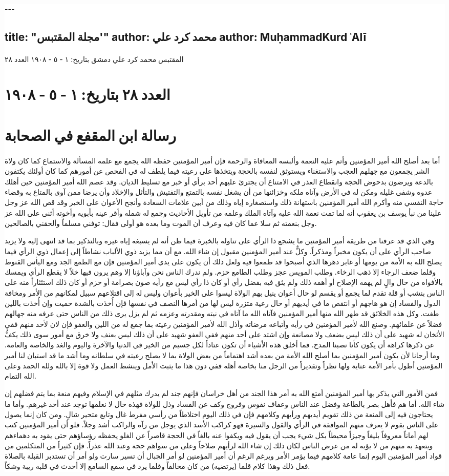 <?xml version="1.0" encoding="UTF-8"?>---
title: "مجلة المقتبس'"
author: محمد كرد علي
author: MuḥammadKurd ʿAlī
---

 المقتبس  محمد  كرد علي  دمشق  بتاريخ:  ١  -  ٥  -  ١٩٠٨  العدد  ٢٨  

#  العدد  ٢٨  بتاريخ:  ١  -  ٥  -  ١٩٠٨ 

 

#  رسالة ابن المقفع في الصحابة 



 أما بعد أصلح الله أمير المؤمنين وأتم عليه النعمة وألبسه المعافاة والرحمة فإن أمير المؤمنين حفظه الله يجمع مع علمه المسألة والاستماع كما كان ولاة الشر يجمعون مع جهلهم العجب والاستغناء ويستوثق لنفسه بالحجة ويتخذها على رعيته فيما يلطف له في الفحص عن أمورهم كما كان أولئك يكتفون بالدعة ويرضون بدحوض الحجة وانقطاع العذر في الامتناع أن يجترئ عليهم أحد برأي أو خبر مع تسليط الديان. وقد عصم الله أمير المؤمنين حين أهلك عدوه وشفى غليله ومكن له في الأرض وآتاه ملكه وخزائنها من أن يشغل نفسه بالتمتع والتفتيش والتأثل والإخلاد وأن يرضا ممن آوى بالمتاع به وقضاء حاجة النفسي منه وأكرم الله أمير المؤمنين باستهانة ذلك واستصغاره إياه وذلك من أبين علامات السعادة وأنجح الأعوان على الخير وقد قص الله عز وجل علينا من نبأ يوسف بن يعقوب أنه لما تمت نعمة الله عليه وآتاه الملك وعلمه من تأويل الأحاديث وجمع له شمله وأقر عينه بأبويه وأخوته أثنى على الله عز وجل بنعمته ثم سلا عما كان فيه وعرف أن الموت وما بعده هو أولى فقال: توفني مسلماً وألحقني بالصالحين. 



 وفي الذي قد عرفنا من طريقة أمير المؤمنين ما يشجع ذا الرأي على تناوله بالخبرة فيما ظن أنه لم يسبغه إياه غيره وبالتذكير بما قد انتهى إليه ولا يزيد صاحب الرأي على أن يكون مخبراً ومذكراً. وكلٌّ عند أمير المؤمنين مقبول إن شاء الله. مع أن مما يزيد ذوي الألباب نشاطاً إلى إعمال ذوي الرأي فيما يصلح الله به الأمة من يومها أو غابر دهرها الذي أصبحوا قد طمعوا فيه ولعل ذلك أن يكون على يدي أمير المؤمنين فإن مع الطمع الجد ومع اليأس القنوط وقلما ضعف الرجاء إلا ذهب الرخاء. وطلب المويس عجز وطلب الطامع حزم. ولم ندرك الناس نحن وآباؤنا إلا وهم يرون فيها خلاً لا يقطع الرأي ويمسك بالأفواه من حال والٍ لم يهمه الإصلاح أو أهمه ذلك ولم يثق فيه بفضل رأي أو كان ذا رأي ليس مع رأيه صون بصرامة أو حزم أو كان ذلك استئثاراً منه على الناس بنشب أو قلة تقدم لما يجمع أو يقسم لو حال أعوان ينيل بهم الولاة ليسوا على الخير بأعوان وليس له إلى اقتلاعهم سبيل لمكانهم من الأمر ومخافة الدول والفساد إن هو هاجهم أو انتقص ما في أيديهم أو حال رعية متزرة ليس لها من أمرها النصف في نفسها فإن أُخذت بالشدة حميت وإن أُخذت باللين طغت. وكل هذه الخلائق قد طهر الله منها أمير المؤمنين فآتاه الله   ما آتاه في نيته ومقدرته وعزمه ثم لم يزل يرى ذلك من الناس حتى عرفه منه جهالهم فضلاً عن علمائهم. وصنع الله لأمير المؤمنين في رأيه وأتباعه مرضاته وأذل الله لأمير المؤمنين رعيته بما جمع له من اللين والعفو فإن لان لأحد منهم ففي الأثخان له شهيد على أن ذلك ليس بضعف ولا مصانعة وإن اشتد على أحد منهم ففي العفو شهيد على أن ذلك ليس بعنف ولا خرق مع أمور سوى ذلك يكفُّ عن ذكرها كراهة أن يكون كأنا نصبنا المدح. فما أخلق هذه الأشياء أن تكون عتاداً لكل جسيم من الخير في الدنيا والآخرة واليوم والغد والخاصة والعامة. وما أرجانا لأن يكون أمير المؤمنين بما أصلح الله الأمة من بعده أشد اهتماماً من بعض الولاة بما لا يصلح رعيته في سلطانه وما أشد ما قد استبان لنا أمير المؤمنين أطول بأمر الأمة عناية ولها نظراً وتقديراً من الرجل منا بخاصة أهله ففي دون هذا ما يثبت الأمل وينشط العمل ولا قوة إلا بالله ولله الحمد وعلى الله التمام. 



 فمن الأمور التي يذكر بها أمير المؤمنين أمتع الله به أمر هذا الجند من أهل خراسان فإنهم جند لم يدرك مثلهم في الإسلام وفيهم منعة بما يتم فضلهم إن شاء الله. أما هم فأهل بصر بالطاعة وفضل عند الناس وعفاف نفوس وفروج وكف عن الفساد وذل للولاة فهذه حال لا نعلمها توجد عند أحد غيرهم. وأما ما يحتاجون فيه إلى المنعة من ذلك تقويم أيديهم ورأيهم وكلامهم فإن في ذلك اليوم اختلاطاً من رأسي مفرط غال وتابع متحير شالٍ. ومن كان إنما يصول على الناس بقوم لا يعرف منهم الموافقة في الرأي والقول والسيرة فهو كراكب الأسد الذي يوجل من رآه والراكب أشد وجلاً. فلو أن أمير المؤمنين كتب لهم أماناً معروفاً بليغاً وجيزاً محيطاً بكل شيء يجب أن يقول فيه ويكفوا عنه بالغاً في الحجة قاصراً عن الغلو يحفظه رؤساؤهم حتى يقود به دهماءهم ويتعهد به منهم من لا يؤبه له من عرض الناس لكان ذلك إن شاء الله لرأيهم صلاحاً وعلى من سواهم حجة وعند الله عذراً. فإن كثيراً من المتكلمين من قواد أمير المؤمنين اليوم إنما عامة كلامهم فيما يؤمر الأمر ويرغم الرغم أن أمير المؤمنين لو أمر الجبال أن تسير سارت ولو أمر أن تستدبر القبلة بالصلاة فعل ذلك وهذا كلام قلما (يرتضيه) من كان مخالفاً وقلما يرد في سمع السامع إلا أحدث في قلبه ريبة وشكاً. 
